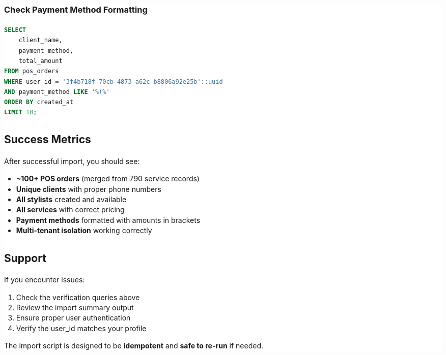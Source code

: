 ### Check Payment Method Formatting
```sql
SELECT 
    client_name,
    payment_method,
    total_amount
FROM pos_orders 
WHERE user_id = '3f4b718f-70cb-4873-a62c-b8806a92e25b'::uuid
AND payment_method LIKE '%(%'
ORDER BY created_at
LIMIT 10;
```

## Success Metrics

After successful import, you should see:
- **~100+ POS orders** (merged from 790 service records)
- **Unique clients** with proper phone numbers
- **All stylists** created and available
- **All services** with correct pricing
- **Payment methods** formatted with amounts in brackets
- **Multi-tenant isolation** working correctly

## Support

If you encounter issues:
1. Check the verification queries above
2. Review the import summary output
3. Ensure proper user authentication
4. Verify the user_id matches your profile

The import script is designed to be **idempotent** and **safe to re-run** if needed. 